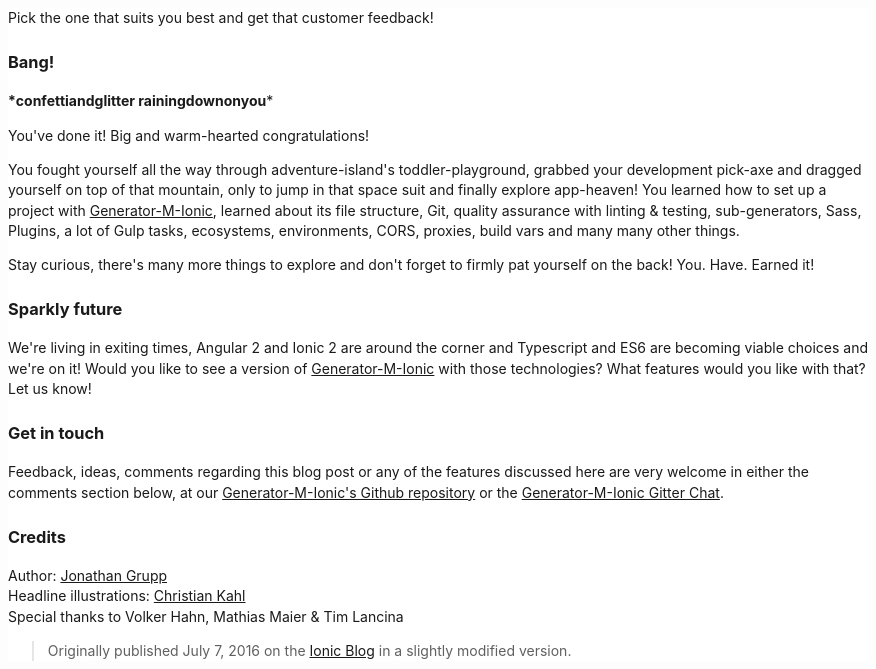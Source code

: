 Pick the one that suits you best and get that customer feedback!


### Bang!
**\*confettiandglitter rainingdownonyou***

You've done it! Big and warm-hearted congratulations!

You fought yourself all the way through adventure-island's toddler-playground, grabbed your development pick-axe and dragged yourself on top of that mountain, only to jump in that space suit and finally explore app-heaven! You learned how to set up a project with [Generator-M-Ionic](https://github.com/mwaylabs/generator-m-ionic), learned about its file structure, Git, quality assurance with linting & testing, sub-generators, Sass, Plugins, a lot of Gulp tasks, ecosystems, environments, CORS, proxies, build vars and many many other things.

Stay curious, there's many more things to explore and don't forget to firmly pat yourself on the back! You. Have. Earned it!

### Sparkly future
We're living in exiting times, Angular 2 and Ionic 2 are around the corner and Typescript and ES6 are becoming viable choices and we're on it! Would you like to see a version of [Generator-M-Ionic](https://github.com/mwaylabs/generator-m-ionic) with those technologies? What features would you like with that? Let us know!

### Get in touch
Feedback, ideas, comments regarding this blog post or any of the features discussed here are very welcome in either the comments section below, at our [Generator-M-Ionic's Github repository](https://github.com/mwaylabs/generator-m-ionic) or the [Generator-M-Ionic Gitter Chat](https://gitter.im/mwaylabs/generator-m-ionic).

### Credits
Author: [Jonathan Grupp](https://github.com/gruppjo)  
Headline illustrations: [Christian Kahl](http://www.art-noir.net/)  
Special thanks to Volker Hahn, Mathias Maier & Tim Lancina

> Originally published July 7, 2016 on the [Ionic Blog](http://blog.ionic.io/advanced-workflows-for-building-rock-solid-ionic-apps-part-3/) in a slightly modified version.
